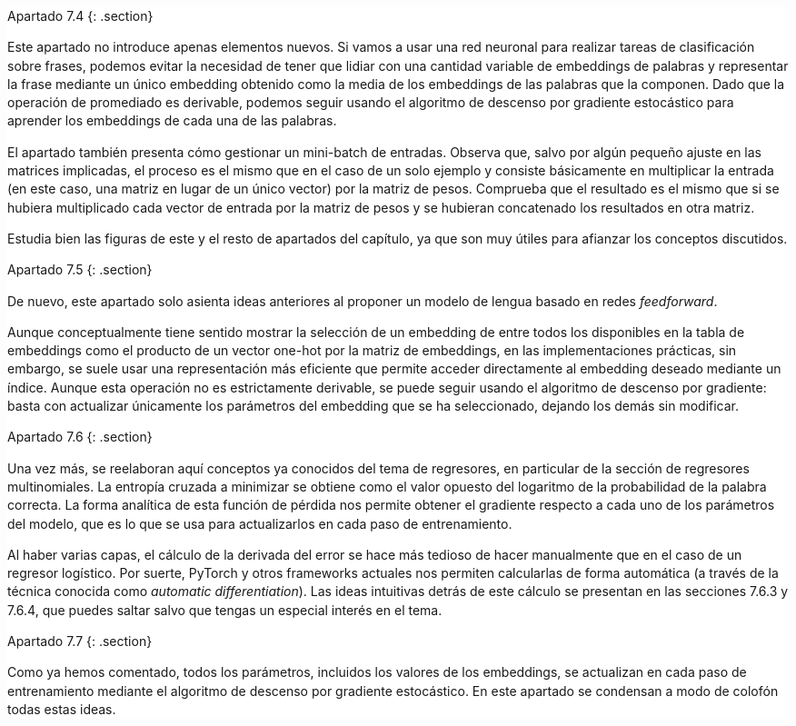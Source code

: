 Apartado 7.4
{: .section}

Este apartado no introduce apenas elementos nuevos. Si vamos a usar una red neuronal para realizar tareas de clasificación sobre frases, podemos evitar la necesidad de tener que lidiar con una cantidad variable de embeddings de palabras y representar la frase mediante un único embedding obtenido como la media de los embeddings de las palabras que la componen. Dado que la operación de promediado es derivable, podemos seguir usando el algoritmo de descenso por gradiente estocástico para aprender los embeddings de cada una de las palabras.

El apartado también presenta cómo gestionar un mini-batch de entradas. Observa que, salvo por algún pequeño ajuste en las matrices implicadas, el proceso es el mismo que en el caso de un solo ejemplo y consiste básicamente en multiplicar la entrada (en este caso, una matriz en lugar de un único vector) por la matriz de pesos. Comprueba que el resultado es el mismo que si se hubiera multiplicado cada vector de entrada por la matriz de pesos y se hubieran concatenado los resultados en otra matriz.

Estudia bien las figuras de este y el resto de apartados del capítulo, ya que son muy útiles para afianzar los conceptos discutidos.


Apartado 7.5
{: .section}

De nuevo, este apartado solo asienta ideas anteriores al proponer un modelo de lengua basado en redes *feedforward*.

Aunque conceptualmente tiene sentido mostrar la selección de un embedding de entre todos los disponibles en la tabla de embeddings como el producto de un vector one-hot por la matriz de embeddings, en las implementaciones prácticas, sin embargo, se suele usar una representación más eficiente que permite acceder directamente al embedding deseado mediante un índice. Aunque esta operación no es estrictamente derivable, se puede seguir usando el algoritmo de descenso por gradiente: basta con actualizar únicamente los parámetros del embedding que se ha seleccionado, dejando los demás sin modificar.

Apartado 7.6
{: .section}

Una vez más, se reelaboran aquí conceptos ya conocidos del tema de regresores, en particular de la sección de regresores multinomiales. La entropía cruzada a minimizar se obtiene como el valor opuesto del logaritmo de la probabilidad de la palabra correcta. La forma analítica de esta función de pérdida nos permite obtener el gradiente respecto a cada uno de los parámetros del modelo, que es lo que se usa para actualizarlos en cada paso de entrenamiento.

Al haber varias capas, el cálculo de la derivada del error se hace más tedioso de hacer manualmente que en el caso de un regresor logístico. Por suerte, PyTorch y otros frameworks actuales nos permiten calcularlas de forma automática (a través de la técnica conocida como *automatic differentiation*). Las ideas intuitivas detrás de este cálculo se presentan en las secciones 7.6.3 y 7.6.4, que puedes saltar salvo que tengas un especial interés en el tema.

Apartado 7.7
{: .section}

Como ya hemos comentado, todos los parámetros, incluidos los valores de los embeddings, se actualizan en cada paso de entrenamiento mediante el algoritmo de descenso por gradiente estocástico. En este apartado se condensan a modo de colofón todas estas ideas. 
